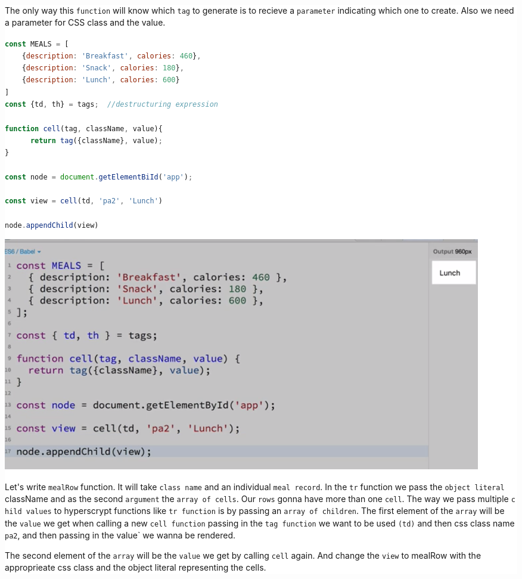 The only way this `function` will know which `tag` to generate is to recieve a `parameter` indicating which one to create. Also we need a parameter for CSS class and the value.  
```js
const MEALS = [
    {description: 'Breakfast', calories: 460},
    {description: 'Snack', calories: 180},
    {description: 'Lunch', calories: 600}
]
const {td, th} = tags;  //destructuring expression

function cell(tag, className, value){
      return tag({className}, value);
}

const node = document.getElementBiId('app');

const view = cell(td, 'pa2', 'Lunch')

node.appendChild(view)
```

![cell-function2](../cell-function2.png)

Let's write `mealRow` function. It will take `class name` and an individual `meal record`. In the `tr` function we pass the `object literal` className and as the second `argument` the `array of cells`. Our `rows` gonna have more than one `cell`. The way we pass multiple `child values` to hyperscrypt functions like `tr function` is by passing an `array of children`. The first element of the `array` will be the `value` we get when calling a new `cell function` passing in the `tag function` we want to be used `(td)` and then css class name `pa2`, and then passing in the value` we wanna be rendered. 

The second element of the `array` will be the `value` we get by calling `cell` again. And change the `view` to mealRow with the approprieate css class and the object literal representing the cells. 
